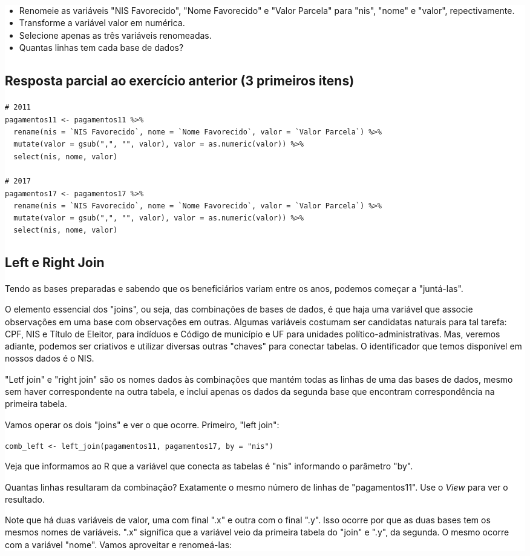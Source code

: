- Renomeie as variáveis "NIS Favorecido", "Nome Favorecido" e "Valor Parcela" para "nis", "nome" e "valor", repectivamente.
- Transforme a variável valor em numérica.
- Selecione apenas as três variáveis renomeadas.
- Quantas linhas tem cada base de dados?

## Resposta parcial ao exercício anterior (3 primeiros itens)

```{r}
# 2011
pagamentos11 <- pagamentos11 %>% 
  rename(nis = `NIS Favorecido`, nome = `Nome Favorecido`, valor = `Valor Parcela`) %>%
  mutate(valor = gsub(",", "", valor), valor = as.numeric(valor)) %>%
  select(nis, nome, valor)

# 2017
pagamentos17 <- pagamentos17 %>% 
  rename(nis = `NIS Favorecido`, nome = `Nome Favorecido`, valor = `Valor Parcela`) %>%
  mutate(valor = gsub(",", "", valor), valor = as.numeric(valor)) %>%
  select(nis, nome, valor)
```

## Left e Right Join

Tendo as bases preparadas e sabendo que os beneficiários variam entre os anos, podemos começar a "juntá-las".

O elemento essencial dos "joins", ou seja, das combinações de bases de dados, é que haja uma variável que associe observações em uma base com observações em outras. Algumas variáveis costumam ser candidatas naturais para tal tarefa: CPF, NIS e Título de Eleitor, para indíduos e Código de município e UF para unidades político-administrativas. Mas, veremos adiante, podemos ser criativos e utilizar diversas outras "chaves" para conectar tabelas. O identificador que temos disponível em nossos dados é o NIS.

"Letf join" e "right join" são os nomes dados às combinações que mantém todas as linhas de uma das bases de dados, mesmo sem haver correspondente na outra tabela, e inclui apenas os dados da segunda base que encontram correspondência na primeira tabela.

Vamos operar os dois "joins" e ver o que ocorre. Primeiro, "left join":

```{r}
comb_left <- left_join(pagamentos11, pagamentos17, by = "nis")
```

Veja que informamos ao R que a variável que conecta as tabelas é "nis" informando o parâmetro "by".

Quantas linhas resultaram da combinação? Exatamente o mesmo número de linhas de "pagamentos11". Use o _View_ para ver o resultado.

Note que há duas variáveis de valor, uma com final ".x" e outra com o final ".y". Isso ocorre por que as duas bases tem os mesmos nomes de variáveis. ".x" significa que a variável veio da primeira tabela do "join" e ".y", da segunda. O mesmo ocorre com a variável "nome". Vamos aproveitar e renomeá-las:
